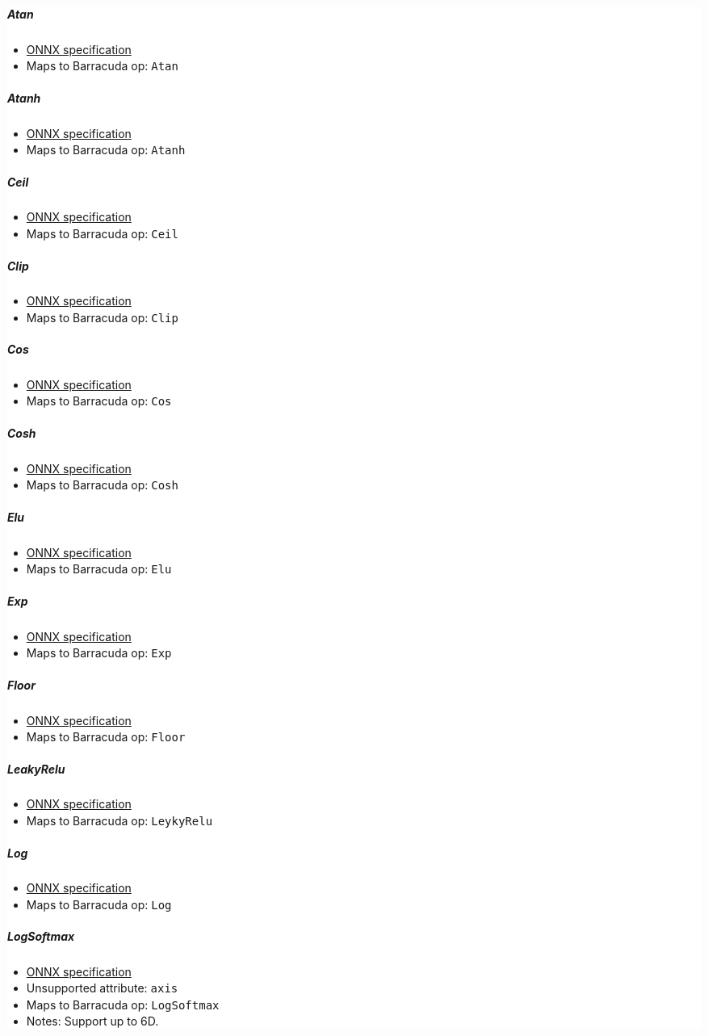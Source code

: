 
##### <a name="Atan">Atan</a>
* [ONNX specification](https://github.com/onnx/onnx/blob/master/docs/Operators.md#Atan)<br>
* Maps to Barracuda op: <tt>Atan</tt><br>


##### <a name="Atanh">Atanh</a>
* [ONNX specification](https://github.com/onnx/onnx/blob/master/docs/Operators.md#Atanh)<br>
* Maps to Barracuda op: <tt>Atanh</tt><br>


##### <a name="Ceil">Ceil</a>
* [ONNX specification](https://github.com/onnx/onnx/blob/master/docs/Operators.md#Ceil)<br>
* Maps to Barracuda op: <tt>Ceil</tt><br>


##### <a name="Clip">Clip</a>
* [ONNX specification](https://github.com/onnx/onnx/blob/master/docs/Operators.md#Clip)<br>
* Maps to Barracuda op: <tt>Clip</tt><br>


##### <a name="Cos">Cos</a>
* [ONNX specification](https://github.com/onnx/onnx/blob/master/docs/Operators.md#Cos)<br>
* Maps to Barracuda op: <tt>Cos</tt><br>


##### <a name="Cosh">Cosh</a>
* [ONNX specification](https://github.com/onnx/onnx/blob/master/docs/Operators.md#Cosh)<br>
* Maps to Barracuda op: <tt>Cosh</tt><br>


##### <a name="Elu">Elu</a>
* [ONNX specification](https://github.com/onnx/onnx/blob/master/docs/Operators.md#Elu)<br>
* Maps to Barracuda op: <tt>Elu</tt><br>


##### <a name="Exp">Exp</a>
* [ONNX specification](https://github.com/onnx/onnx/blob/master/docs/Operators.md#Exp)<br>
* Maps to Barracuda op: <tt>Exp</tt><br>


##### <a name="Floor">Floor</a>
* [ONNX specification](https://github.com/onnx/onnx/blob/master/docs/Operators.md#Floor)<br>
* Maps to Barracuda op: <tt>Floor</tt><br>


##### <a name="LeakyRelu">LeakyRelu</a>
* [ONNX specification](https://github.com/onnx/onnx/blob/master/docs/Operators.md#LeakyRelu)<br>
* Maps to Barracuda op: <tt>LeykyRelu</tt><br>


##### <a name="Log">Log</a>
* [ONNX specification](https://github.com/onnx/onnx/blob/master/docs/Operators.md#Log)<br>
* Maps to Barracuda op: <tt>Log</tt><br>


##### <a name="LogSoftmax">LogSoftmax</a>
* [ONNX specification](https://github.com/onnx/onnx/blob/master/docs/Operators.md#LogSoftmax)<br>
* Unsupported attribute: <tt>axis</tt><br>
* Maps to Barracuda op: <tt>LogSoftmax</tt><br>
* Notes: Support up to 6D.<br>
